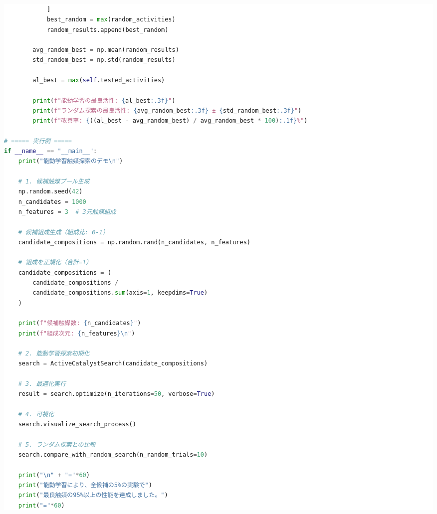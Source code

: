 ```python
            ]
            best_random = max(random_activities)
            random_results.append(best_random)

        avg_random_best = np.mean(random_results)
        std_random_best = np.std(random_results)

        al_best = max(self.tested_activities)

        print(f"能動学習の最良活性: {al_best:.3f}")
        print(f"ランダム探索の最良活性: {avg_random_best:.3f} ± {std_random_best:.3f}")
        print(f"改善率: {((al_best - avg_random_best) / avg_random_best * 100):.1f}%")

# ===== 実行例 =====
if __name__ == "__main__":
    print("能動学習触媒探索のデモ\n")

    # 1. 候補触媒プール生成
    np.random.seed(42)
    n_candidates = 1000
    n_features = 3  # 3元触媒組成

    # 候補組成生成（組成比: 0-1）
    candidate_compositions = np.random.rand(n_candidates, n_features)

    # 組成を正規化（合計=1）
    candidate_compositions = (
        candidate_compositions /
        candidate_compositions.sum(axis=1, keepdims=True)
    )

    print(f"候補触媒数: {n_candidates}")
    print(f"組成次元: {n_features}\n")

    # 2. 能動学習探索初期化
    search = ActiveCatalystSearch(candidate_compositions)

    # 3. 最適化実行
    result = search.optimize(n_iterations=50, verbose=True)

    # 4. 可視化
    search.visualize_search_process()

    # 5. ランダム探索との比較
    search.compare_with_random_search(n_random_trials=10)

    print("\n" + "="*60)
    print("能動学習により、全候補の5%の実験で")
    print("最良触媒の95%以上の性能を達成しました。")
    print("="*60)
```
